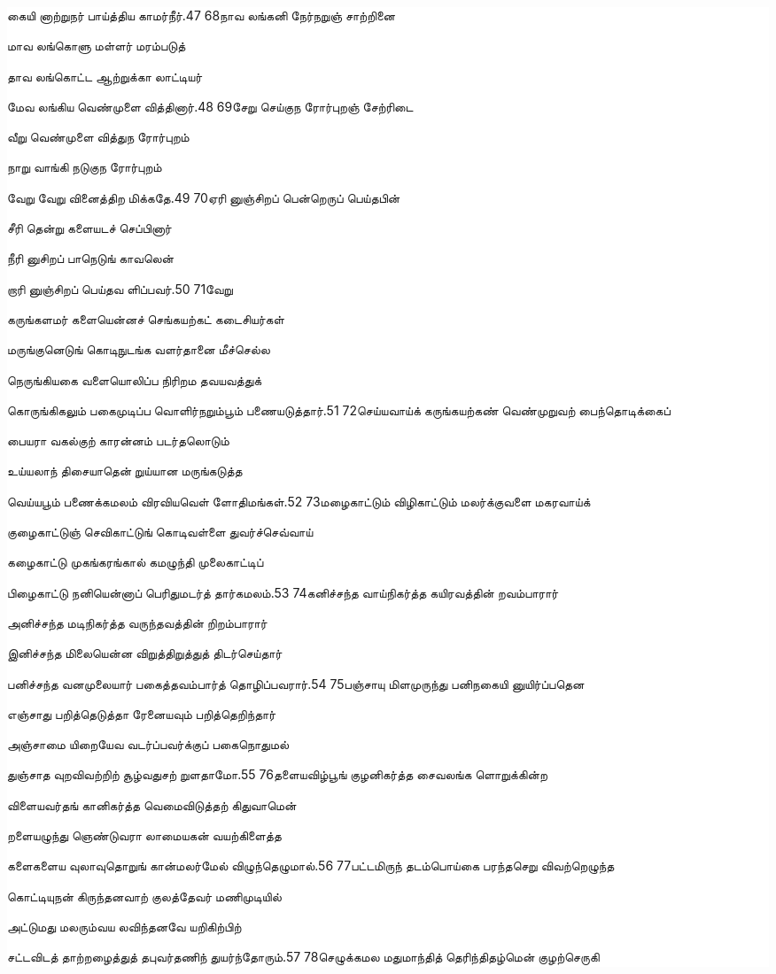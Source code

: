 கையி னாற்றுநர் பாய்த்திய காமர்நீர்.47 68நாவ லங்கனி நேர்நறுஞ் சாற்றினை  

மாவ லங்கொளு மள்ளர் மரம்படுத்  

தாவ லங்கொட்ட ஆற்றுக்கா லாட்டியர்  

மேவ லங்கிய வெண்முளை வித்தினார்.48 69சேறு செய்குந ரோர்புறஞ் சேற்ரிடை  

வீறு வெண்முளை வித்துந ரோர்புறம்  

நாறு வாங்கி நடுகுந ரோர்புறம்  

வேறு வேறு வினைத்திற மிக்கதே.49 70ஏரி னுஞ்சிறப் பென்றெருப் பெய்தபின்  

சீரி தென்று களையடச் செப்பினார்  

நீரி னுசிறப் பாநெடுங் காவலென்  

றாரி னுஞ்சிறப் பெய்தவ ளிப்பவர்.50 71வேறு  

கருங்களமர் களையென்னச் செங்கயற்கட் கடைசியர்கள்  

மருங்குனெடுங் கொடிநுடங்க வளர்தானை மீச்செல்ல  

நெருங்கியகை வளையொலிப்ப நிரிறம தவயவத்துக்  

கொருங்கிகலும் பகைமுடிப்ப வொளிர்நறும்பூம் பணையடுத்தார்.51 72செய்யவாய்க் கருங்கயற்கண் வெண்முறுவற் பைந்தொடிக்கைப்  

பையரா வகல்குற் காரன்னம் படர்தலொடும்  

உய்யலாந் திசையாதென் றுய்யான மருங்கடுத்த  

வெய்யபூம் பணைக்கமலம் விரவியவெள் ளோதிமங்கள்.52 73மழைகாட்டும் விழிகாட்டும் மலர்க்குவளை மகரவாய்க்  

குழைகாட்டுஞ் செவிகாட்டுங் கொடிவள்ளை துவர்ச்செவ்வாய்  

கழைகாட்டு முகங்கரங்கால் கமழுந்தி முலைகாட்டிப்  

பிழைகாட்டு நனியென்னாப் பெரிதுமடர்த் தார்கமலம்.53 74கனிச்சந்த வாய்நிகர்த்த கயிரவத்தின் றவம்பாரார்  

அனிச்சந்த மடிநிகர்த்த வருந்தவத்தின் றிறம்பாரார்  

இனிச்சந்த மிலையென்ன விறுத்திறுத்துத் திடர்செய்தார்  

பனிச்சந்த வனமுலையார் பகைத்தவம்பார்த் தொழிப்பவரார்.54 75பஞ்சாயு மிளமுருந்து பனிநகையி னுயிர்ப்பதென  

எஞ்சாது பறித்தெடுத்தா ரேனையவும் பறித்தெறிந்தார்  

அஞ்சாமை யிறையேவ வடர்ப்பவர்க்குப் பகைநொதுமல்  

துஞ்சாத வுறவிவற்றிற் சூழ்வதுசற் றுளதாமோ.55 76தளையவிழ்பூங் குழனிகர்த்த சைவலங்க ளொறுக்கின்ற  

விளையவர்தங் கானிகர்த்த வெமைவிடுத்தற் கிதுவாமென்  

றளையழுந்து ஞெண்டுவரா லாமையகன் வயற்கிளைத்த  

களைகளைய வுலாவுதொறுங் கான்மலர்மேல் விழுந்தெழுமால்.56 77பட்டமிருந் தடம்பொய்கை பரந்தசெறு விவற்றெழுந்த  

கொட்டியுநன் கிருந்தனவாற் குலத்தேவர் மணிமுடியில்  

அட்டுமது மலரும்வய லவிந்தனவே யறிகிற்பிற்  

சட்டவிடத் தாற்றழைத்துத் தபுவர்தணிந் துயர்ந்தோரும்.57 78செழுக்கமல மதுமாந்தித் தெரிந்திதழ்மென் குழற்செருகி  
